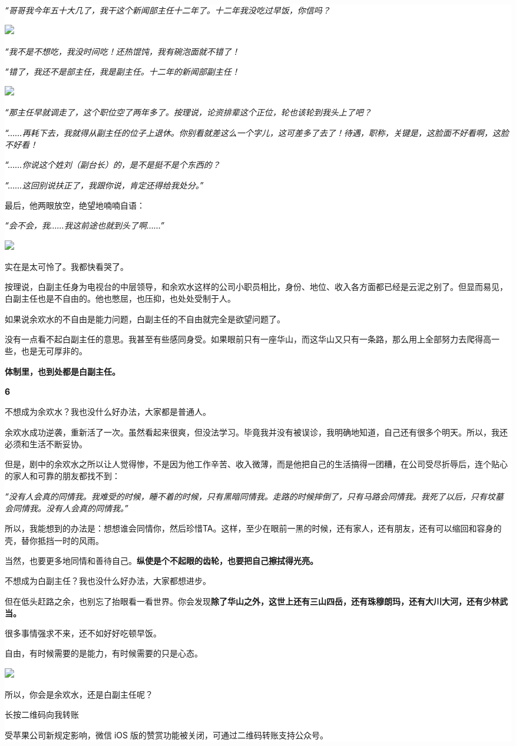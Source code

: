 _“哥哥我今年五十大几了，我干这个新闻部主任十二年了。十二年我没吃过早饭，你信吗？_

![](https://images.weserv.nl/?url=https%3A//mmbiz.qpic.cn/mmbiz_jpg/fibMC9hjM4hscHMlcRX5wXGIKmmBEf9CicsIxEMIiadCzQheDMo8X47OT5w4YCOEHwngRUClaaaSibfib0sXGa8u0RA/640%3Fwx_fmt%3Djpeg)

_“我不是不想吃，我没时间吃！还热馄饨，我有碗泡面就不错了！_

_“错了，我还不是部主任，我是副主任。十二年的新闻部副主任！_

![](https://images.weserv.nl/?url=https%3A//mmbiz.qpic.cn/mmbiz_jpg/fibMC9hjM4hscHMlcRX5wXGIKmmBEf9CicbicGClyE0fYJSIzx67FTF5MKgQWpeYu9hMyvfgLUdYVIhNibtLmb90Og/640%3Fwx_fmt%3Djpeg)

_“那主任早就调走了，这个职位空了两年多了。按理说，论资排辈这个正位，轮也该轮到我头上了吧？_

_“……再耗下去，我就得从副主任的位子上退休。你别看就差这么一个字儿，这可差多了去了！待遇，职称，关键是，这脸面不好看啊，这脸不好看！_

_“……你说这个姓刘（副台长）的，是不是挺不是个东西的？_

_“……这回别说扶正了，我跟你说，肯定还得给我处分。”_

最后，他两眼放空，绝望地喃喃自语：

_“会不会，我……我这前途也就到头了啊……”_

![](https://images.weserv.nl/?url=https%3A//mmbiz.qpic.cn/mmbiz_jpg/fibMC9hjM4hscHMlcRX5wXGIKmmBEf9CicqYfdeDtBBMa3ibjKLT3Yk717LcMiahenj9jMD5duoEBwnbesAmWm2eGQ/640%3Fwx_fmt%3Djpeg)

实在是太可怜了。我都快看哭了。

按理说，白副主任身为电视台的中层领导，和余欢水这样的公司小职员相比，身份、地位、收入各方面都已经是云泥之别了。但显而易见，白副主任也是不自由的。他也憋屈，也压抑，也处处受制于人。

如果说余欢水的不自由是能力问题，白副主任的不自由就完全是欲望问题了。

没有一点看不起白副主任的意思。我甚至有些感同身受。如果眼前只有一座华山，而这华山又只有一条路，那么用上全部努力去爬得高一些，也是无可厚非的。

**体制里，也到处都是白副主任。**

**6**

不想成为余欢水？我也没什么好办法，大家都是普通人。

余欢水成功逆袭，重新活了一次。虽然看起来很爽，但没法学习。毕竟我并没有被误诊，我明确地知道，自己还有很多个明天。所以，我还必须和生活不断妥协。

但是，剧中的余欢水之所以让人觉得惨，不是因为他工作辛苦、收入微薄，而是他把自己的生活搞得一团糟，在公司受尽折辱后，连个贴心的家人和可靠的朋友都找不到：

_“没有人会真的同情我。我难受的时候，睡不着的时候，只有黑暗同情我。走路的时候摔倒了，只有马路会同情我。我死了以后，只有坟墓会同情我。没有人会真的同情我。”_

所以，我能想到的办法是：想想谁会同情你，然后珍惜TA。这样，至少在眼前一黑的时候，还有家人，还有朋友，还有可以缩回和容身的壳，替你抵挡一时的风雨。

当然，也要更多地同情和善待自己。**纵使是个不起眼的齿轮，也要把自己擦拭得光亮。**

不想成为白副主任？我也没什么好办法，大家都想进步。

但在低头赶路之余，也别忘了抬眼看一看世界。你会发现**除了华山之外，这世上还有三山四岳，还有珠穆朗玛，还有大川大河，还有少林武当。**

很多事情强求不来，还不如好好吃顿早饭。

自由，有时候需要的是能力，有时候需要的只是心态。

![](https://images.weserv.nl/?url=https%3A//mmbiz.qpic.cn/mmbiz_jpg/fibMC9hjM4hscHMlcRX5wXGIKmmBEf9CicXrwWpoI9tGAM39zakjAmfwbg7IW69GVtdNLlrXA0oIqlylP9jduRRg/640%3Fwx_fmt%3Djpeg)

所以，你会是余欢水，还是白副主任呢？

长按二维码向我转账

受苹果公司新规定影响，微信 iOS 版的赞赏功能被关闭，可通过二维码转账支持公众号。

